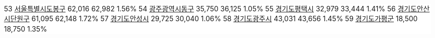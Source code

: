   <tr class="item">
    <td>53</td>
    <td><a href="/apt/서울특별시도봉구">서울특별시도봉구</a></td>
    <td>62,016</td>
    <td>62,982</td>
    <td>1.56%</td>
  </tr>

  <tr class="item">
    <td>54</td>
    <td><a href="/apt/광주광역시동구">광주광역시동구</a></td>
    <td>35,750</td>
    <td>36,125</td>
    <td>1.05%</td>
  </tr>

  <tr class="item">
    <td>55</td>
    <td><a href="/apt/경기도평택시">경기도평택시</a></td>
    <td>32,979</td>
    <td>33,444</td>
    <td>1.41%</td>
  </tr>

  <tr class="item">
    <td>56</td>
    <td><a href="/apt/경기도안산시단원구">경기도안산시단원구</a></td>
    <td>61,095</td>
    <td>62,148</td>
    <td>1.72%</td>
  </tr>

  <tr class="item">
    <td>57</td>
    <td><a href="/apt/경기도안성시">경기도안성시</a></td>
    <td>29,725</td>
    <td>30,040</td>
    <td>1.06%</td>
  </tr>

  <tr class="item">
    <td>58</td>
    <td><a href="/apt/경기도광주시">경기도광주시</a></td>
    <td>43,031</td>
    <td>43,656</td>
    <td>1.45%</td>
  </tr>

  <tr class="item">
    <td>59</td>
    <td><a href="/apt/경기도가평군">경기도가평군</a></td>
    <td>18,500</td>
    <td>18,750</td>
    <td>1.35%</td>
  </tr>
